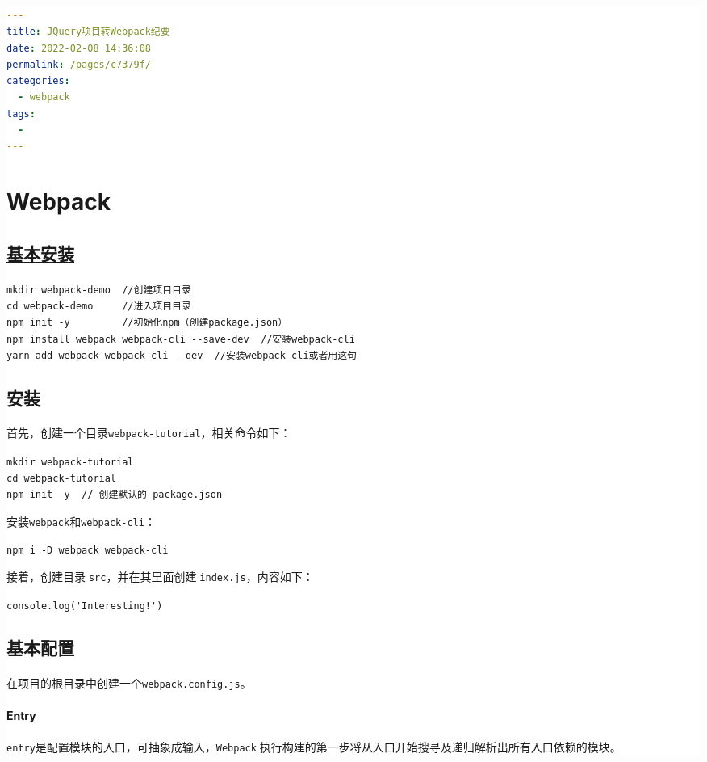 ```yaml
---
title: JQuery项目转Webpack纪要
date: 2022-02-08 14:36:08
permalink: /pages/c7379f/
categories:
  - webpack
tags:
  - 
---
```

# Webpack

## [基本安装](https://webpack.docschina.org/guides/getting-started/)

```
mkdir webpack-demo 	//创建项目目录
cd webpack-demo		//进入项目目录
npm init -y			//初始化npm（创建package.json）
npm install webpack webpack-cli --save-dev	//安装webpack-cli
yarn add webpack webpack-cli --dev	//安装webpack-cli或者用这句
```

## 安装

首先，创建一个目录`webpack-tutorial`，相关命令如下：

```
mkdir webpack-tutorial
cd webpack-tutorial
npm init -y  // 创建默认的 package.json
```

安装`webpack`和`webpack-cli`：

```
npm i -D webpack webpack-cli
```

接着，创建目录 `src`，并在其里面创建 `index.js`，内容如下：

```
console.log('Interesting!')
```

## 基本配置

在项目的根目录中创建一个`webpack.config.js`。

#### Entry

`entry`是配置模块的入口，可抽象成输入，`Webpack` 执行构建的第一步将从入口开始搜寻及递归解析出所有入口依赖的模块。
